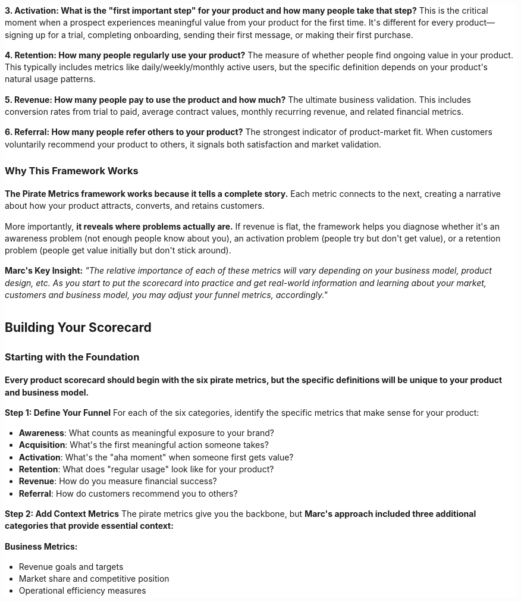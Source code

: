 **3\. Activation: What is the "first important step" for your product and how many people take that step?** This is the critical moment when a prospect experiences meaningful value from your product for the first time. It's different for every product—signing up for a trial, completing onboarding, sending their first message, or making their first purchase.

**4\. Retention: How many people regularly use your product?** The measure of whether people find ongoing value in your product. This typically includes metrics like daily/weekly/monthly active users, but the specific definition depends on your product's natural usage patterns.

**5\. Revenue: How many people pay to use the product and how much?** The ultimate business validation. This includes conversion rates from trial to paid, average contract values, monthly recurring revenue, and related financial metrics.

**6\. Referral: How many people refer others to your product?** The strongest indicator of product-market fit. When customers voluntarily recommend your product to others, it signals both satisfaction and market validation.

### Why This Framework Works

**The Pirate Metrics framework works because it tells a complete story.** Each metric connects to the next, creating a narrative about how your product attracts, converts, and retains customers.

More importantly, **it reveals where problems actually are.** If revenue is flat, the framework helps you diagnose whether it's an awareness problem (not enough people know about you), an activation problem (people try but don't get value), or a retention problem (people get value initially but don't stick around).

**Marc's Key Insight:** *"The relative importance of each of these metrics will vary depending on your business model, product design, etc. As you start to put the scorecard into practice and get real-world information and learning about your market, customers and business model, you may adjust your funnel metrics, accordingly."*

## Building Your Scorecard

### Starting with the Foundation

**Every product scorecard should begin with the six pirate metrics, but the specific definitions will be unique to your product and business model.**

**Step 1: Define Your Funnel** For each of the six categories, identify the specific metrics that make sense for your product:

- **Awareness**: What counts as meaningful exposure to your brand?  
- **Acquisition**: What's the first meaningful action someone takes?  
- **Activation**: What's the "aha moment" when someone first gets value?  
- **Retention**: What does "regular usage" look like for your product?  
- **Revenue**: How do you measure financial success?  
- **Referral**: How do customers recommend you to others?

**Step 2: Add Context Metrics** The pirate metrics give you the backbone, but **Marc's approach included three additional categories that provide essential context:**

**Business Metrics:**

- Revenue goals and targets  
- Market share and competitive position  
- Operational efficiency measures
